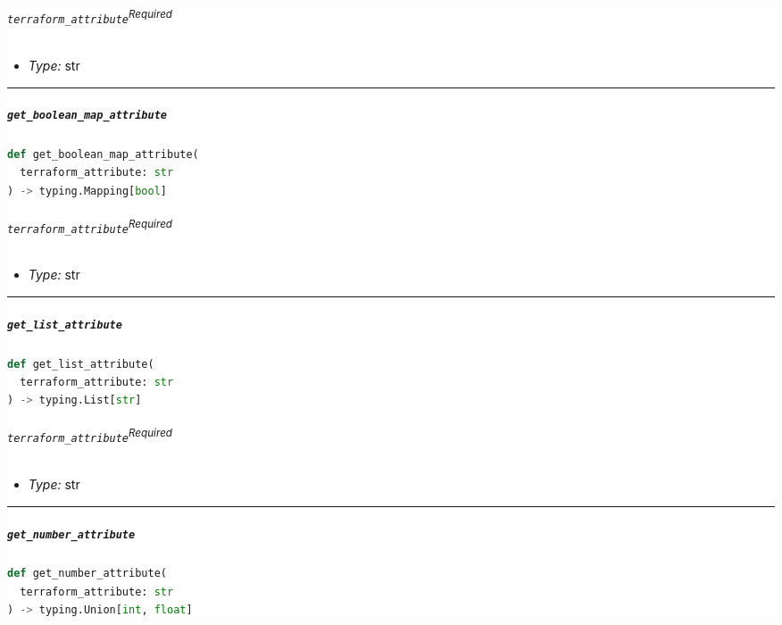 ###### `terraform_attribute`<sup>Required</sup> <a name="terraform_attribute" id="@cdktf/provider-github.organizationBlock.OrganizationBlock.getBooleanAttribute.parameter.terraformAttribute"></a>

- *Type:* str

---

##### `get_boolean_map_attribute` <a name="get_boolean_map_attribute" id="@cdktf/provider-github.organizationBlock.OrganizationBlock.getBooleanMapAttribute"></a>

```python
def get_boolean_map_attribute(
  terraform_attribute: str
) -> typing.Mapping[bool]
```

###### `terraform_attribute`<sup>Required</sup> <a name="terraform_attribute" id="@cdktf/provider-github.organizationBlock.OrganizationBlock.getBooleanMapAttribute.parameter.terraformAttribute"></a>

- *Type:* str

---

##### `get_list_attribute` <a name="get_list_attribute" id="@cdktf/provider-github.organizationBlock.OrganizationBlock.getListAttribute"></a>

```python
def get_list_attribute(
  terraform_attribute: str
) -> typing.List[str]
```

###### `terraform_attribute`<sup>Required</sup> <a name="terraform_attribute" id="@cdktf/provider-github.organizationBlock.OrganizationBlock.getListAttribute.parameter.terraformAttribute"></a>

- *Type:* str

---

##### `get_number_attribute` <a name="get_number_attribute" id="@cdktf/provider-github.organizationBlock.OrganizationBlock.getNumberAttribute"></a>

```python
def get_number_attribute(
  terraform_attribute: str
) -> typing.Union[int, float]
```

